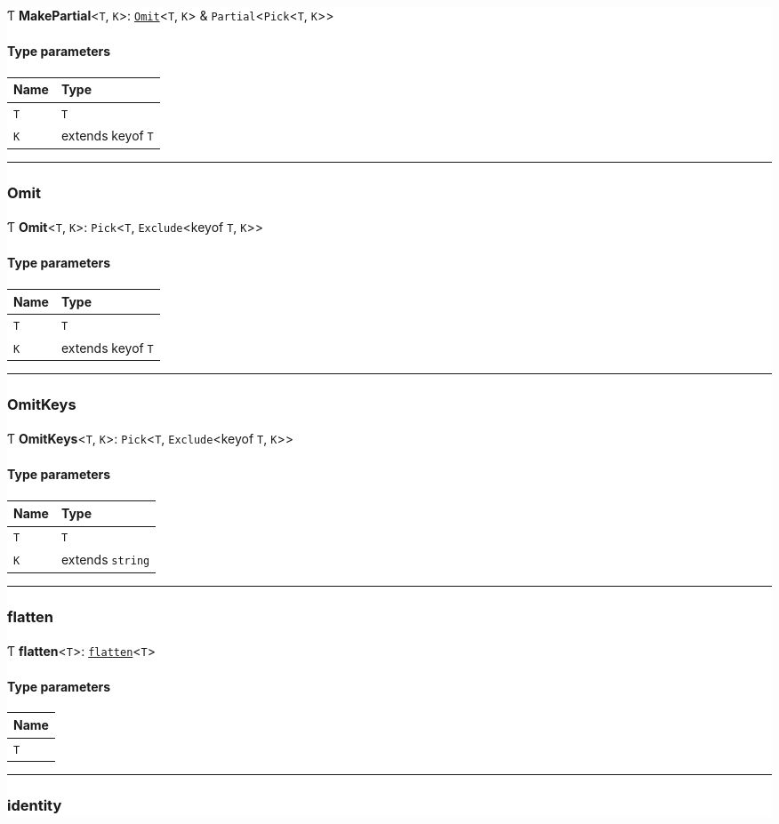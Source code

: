 Ƭ **MakePartial**\<`T`, `K`\>: [`Omit`](Core.z.util.md#omit)\<`T`, `K`\> & `Partial`\<`Pick`\<`T`, `K`\>\>

#### Type parameters

| Name | Type |
| :------ | :------ |
| `T` | `T` |
| `K` | extends keyof `T` |

___

### Omit

Ƭ **Omit**\<`T`, `K`\>: `Pick`\<`T`, `Exclude`\<keyof `T`, `K`\>\>

#### Type parameters

| Name | Type |
| :------ | :------ |
| `T` | `T` |
| `K` | extends keyof `T` |

___

### OmitKeys

Ƭ **OmitKeys**\<`T`, `K`\>: `Pick`\<`T`, `Exclude`\<keyof `T`, `K`\>\>

#### Type parameters

| Name | Type |
| :------ | :------ |
| `T` | `T` |
| `K` | extends `string` |

___

### flatten

Ƭ **flatten**\<`T`\>: [`flatten`](Core.z.objectUtil.md#flatten)\<`T`\>

#### Type parameters

| Name |
| :------ |
| `T` |

___

### identity
